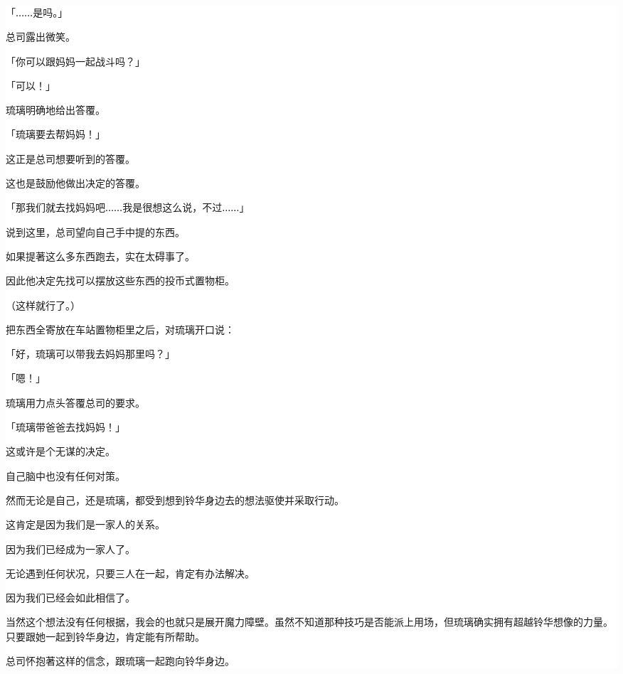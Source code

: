 「……是吗。」

总司露出微笑。

「你可以跟妈妈一起战斗吗？」

「可以！」

琉璃明确地给出答覆。

「琉璃要去帮妈妈！」

这正是总司想要听到的答覆。

这也是鼓励他做出决定的答覆。

「那我们就去找妈妈吧……我是很想这么说，不过……」

说到这里，总司望向自己手中提的东西。

如果提著这么多东西跑去，实在太碍事了。

因此他决定先找可以摆放这些东西的投币式置物柜。

（这样就行了。）

把东西全寄放在车站置物柜里之后，对琉璃开口说：

「好，琉璃可以带我去妈妈那里吗？」

「嗯！」

琉璃用力点头答覆总司的要求。

「琉璃带爸爸去找妈妈！」

这或许是个无谋的决定。

自己脑中也没有任何对策。

然而无论是自己，还是琉璃，都受到想到铃华身边去的想法驱使并采取行动。

这肯定是因为我们是一家人的关系。

因为我们已经成为一家人了。

无论遇到任何状况，只要三人在一起，肯定有办法解决。

因为我们已经会如此相信了。

当然这个想法没有任何根据，我会的也就只是展开魔力障壁。虽然不知道那种技巧是否能派上用场，但琉璃确实拥有超越铃华想像的力量。只要跟她一起到铃华身边，肯定能有所帮助。

总司怀抱著这样的信念，跟琉璃一起跑向铃华身边。

